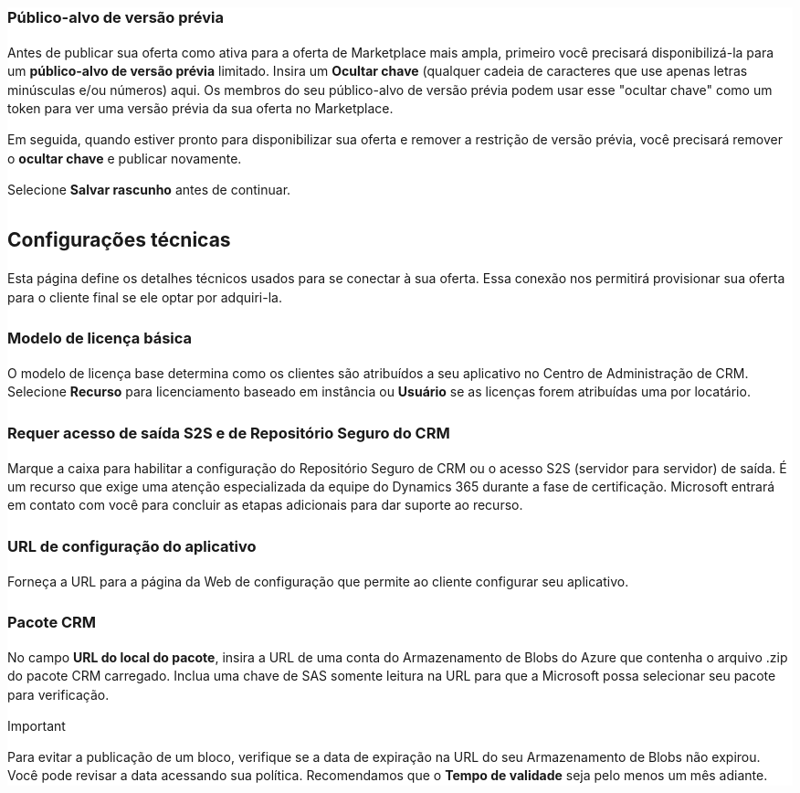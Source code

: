 ### <a name="preview-audience"></a>Público-alvo de versão prévia

Antes de publicar sua oferta como ativa para a oferta de Marketplace mais ampla, primeiro você precisará disponibilizá-la para um **público-alvo de versão prévia** limitado. Insira um **Ocultar chave** (qualquer cadeia de caracteres que use apenas letras minúsculas e/ou números) aqui. Os membros do seu público-alvo de versão prévia podem usar esse "ocultar chave" como um token para ver uma versão prévia da sua oferta no Marketplace.

Em seguida, quando estiver pronto para disponibilizar sua oferta e remover a restrição de versão prévia, você precisará remover o **ocultar chave** e publicar novamente.

Selecione **Salvar rascunho** antes de continuar.

## <a name="technical-configuration"></a>Configurações técnicas

Esta página define os detalhes técnicos usados para se conectar à sua oferta. Essa conexão nos permitirá provisionar sua oferta para o cliente final se ele optar por adquiri-la.

### <a name="base-license-model"></a>Modelo de licença básica

O modelo de licença base determina como os clientes são atribuídos a seu aplicativo no Centro de Administração de CRM. Selecione **Recurso** para licenciamento baseado em instância ou **Usuário** se as licenças forem atribuídas uma por locatário.

### <a name="requires-s2s-outbound-and-crm-secure-store-access"></a>Requer acesso de saída S2S e de Repositório Seguro do CRM

Marque a caixa para habilitar a configuração do Repositório Seguro de CRM ou o acesso S2S (servidor para servidor) de saída. É um recurso que exige uma atenção especializada da equipe do Dynamics 365 durante a fase de certificação. Microsoft entrará em contato com você para concluir as etapas adicionais para dar suporte ao recurso.

### <a name="application-configuration-url"></a>URL de configuração do aplicativo

Forneça a URL para a página da Web de configuração que permite ao cliente configurar seu aplicativo.

### <a name="crm-package"></a>Pacote CRM

No campo **URL do local do pacote**, insira a URL de uma conta do Armazenamento de Blobs do Azure que contenha o arquivo .zip do pacote CRM carregado. Inclua uma chave de SAS somente leitura na URL para que a Microsoft possa selecionar seu pacote para verificação.

> [!IMPORTANT]
> Para evitar a publicação de um bloco, verifique se a data de expiração na URL do seu Armazenamento de Blobs não expirou. Você pode revisar a data acessando sua política. Recomendamos que o **Tempo de validade** seja pelo menos um mês adiante.
